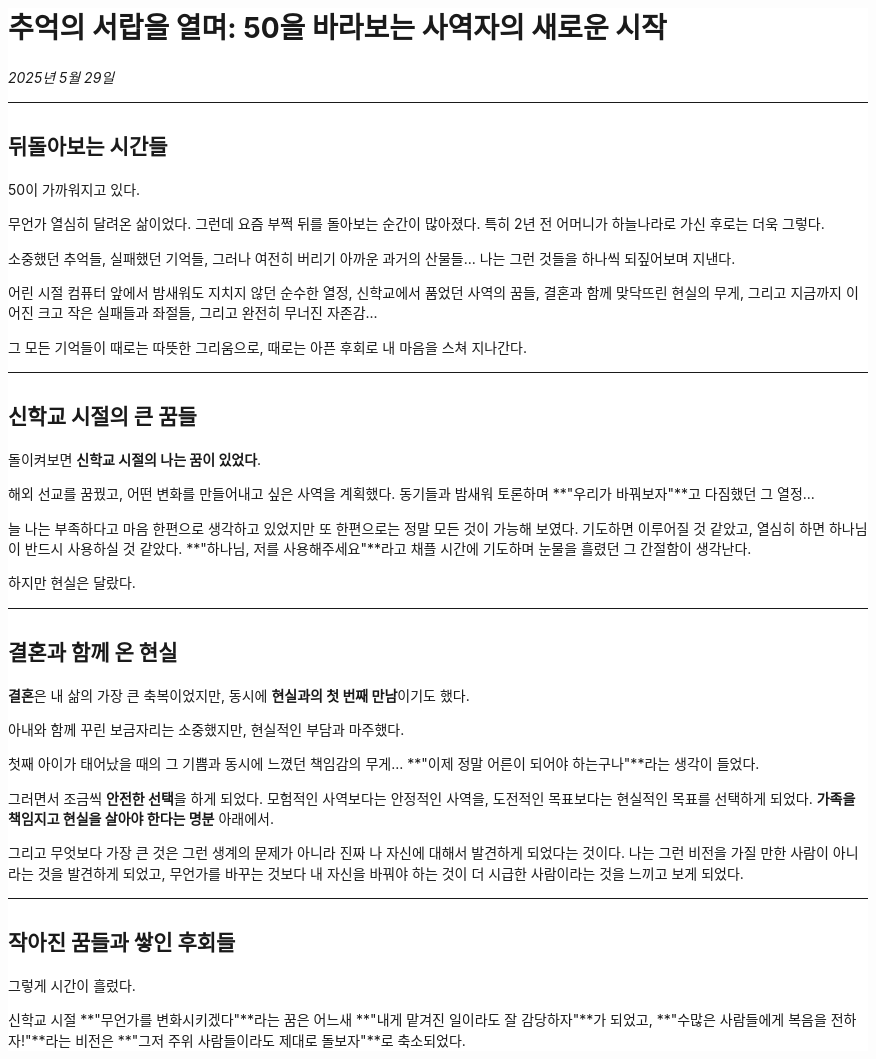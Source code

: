 # 추억의 서랍을 열며: 50을 바라보는 사역자의 새로운 시작

*2025년 5월 29일*

---

## 뒤돌아보는 시간들

50이 가까워지고 있다.

무언가 열심히 달려온 삶이었다. 그런데 요즘 부쩍 뒤를 돌아보는 순간이 많아졌다. 특히 2년 전 어머니가 하늘나라로 가신 후로는 더욱 그렇다.

소중했던 추억들, 실패했던 기억들, 그러나 여전히 버리기 아까운 과거의 산물들... 나는 그런 것들을 하나씩 되짚어보며 지낸다. 

어린 시절 컴퓨터 앞에서 밤새워도 지치지 않던 순수한 열정, 신학교에서 품었던 사역의 꿈들, 결혼과 함께 맞닥뜨린 현실의 무게, 그리고 지금까지 이어진 크고 작은 실패들과 좌절들, 그리고 완전히 무너진 자존감...

그 모든 기억들이 때로는 따뜻한 그리움으로, 때로는 아픈 후회로 내 마음을 스쳐 지나간다.

---

## 신학교 시절의 큰 꿈들

돌이켜보면 **신학교 시절의 나는 꿈이 있었다**.

해외 선교를 꿈꿨고, 어떤 변화를 만들어내고 싶은 사역을 계획했다. 동기들과 밤새워 토론하며 **"우리가 바꿔보자"**고 다짐했던 그 열정...

늘 나는 부족하다고 마음 한편으로 생각하고 있었지만 또 한편으로는 정말 모든 것이 가능해 보였다. 기도하면 이루어질 것 같았고, 열심히 하면 하나님이 반드시 사용하실 것 같았다. **"하나님, 저를 사용해주세요"**라고 채플 시간에 기도하며 눈물을 흘렸던 그 간절함이 생각난다.

하지만 현실은 달랐다.

---

## 결혼과 함께 온 현실

**결혼**은 내 삶의 가장 큰 축복이었지만, 동시에 **현실과의 첫 번째 만남**이기도 했다.

아내와 함께 꾸린 보금자리는 소중했지만, 
현실적인 부담과 마주했다. 

첫째 아이가 태어났을 때의 그 기쁨과 동시에 느꼈던 책임감의 무게... **"이제 정말 어른이 되어야 하는구나"**라는 생각이 들었다.

그러면서 조금씩 **안전한 선택**을 하게 되었다. 모험적인 사역보다는 안정적인 사역을, 도전적인 목표보다는 현실적인 목표를 선택하게 되었다. **가족을 책임지고 현실을 살아야 한다는 명분** 아래에서.

그리고 무엇보다 가장 큰 것은 그런 생계의 문제가 아니라 진짜 나 자신에 대해서 발견하게 되었다는 것이다. 나는 그런 비전을 가질 만한 사람이 아니라는 것을 발견하게 되었고, 무언가를 바꾸는 것보다 내 자신을 바꿔야 하는 것이 더 시급한 사람이라는 것을 느끼고 보게 되었다.

---

## 작아진 꿈들과 쌓인 후회들

그렇게 시간이 흘렀다.

신학교 시절 **"무언가를 변화시키겠다"**라는 꿈은 어느새 **"내게 맡겨진 일이라도 잘 감당하자"**가 되었고, **"수많은 사람들에게 복음을 전하자!"**라는 비전은 **"그저 주위 사람들이라도 제대로 돌보자"**로 축소되었다.
